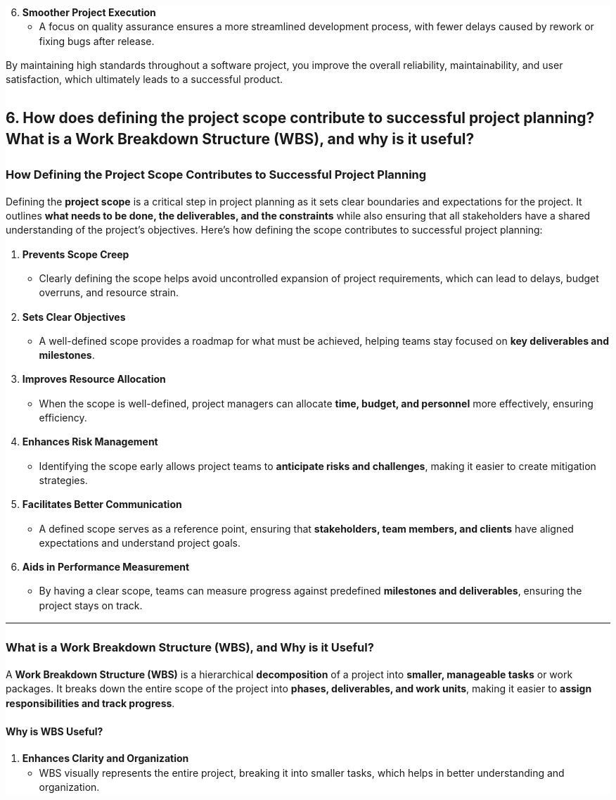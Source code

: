 6. **Smoother Project Execution**
   - A focus on quality assurance ensures a more streamlined development process, with fewer delays caused by rework or fixing bugs after release.

By maintaining high standards throughout a software project, you improve the overall reliability, maintainability, and user satisfaction, which ultimately leads to a successful product.
## 6. How does defining the project scope contribute to successful project planning? What is a Work Breakdown Structure (WBS), and why is it useful?
### **How Defining the Project Scope Contributes to Successful Project Planning**  

Defining the **project scope** is a critical step in project planning as it sets clear boundaries and expectations for the project. It outlines **what needs to be done, the deliverables, and the constraints** while also ensuring that all stakeholders have a shared understanding of the project’s objectives. Here’s how defining the scope contributes to successful project planning:  

1. **Prevents Scope Creep**  
   - Clearly defining the scope helps avoid uncontrolled expansion of project requirements, which can lead to delays, budget overruns, and resource strain.  

2. **Sets Clear Objectives**  
   - A well-defined scope provides a roadmap for what must be achieved, helping teams stay focused on **key deliverables and milestones**.  

3. **Improves Resource Allocation**  
   - When the scope is well-defined, project managers can allocate **time, budget, and personnel** more effectively, ensuring efficiency.  

4. **Enhances Risk Management**  
   - Identifying the scope early allows project teams to **anticipate risks and challenges**, making it easier to create mitigation strategies.  

5. **Facilitates Better Communication**  
   - A defined scope serves as a reference point, ensuring that **stakeholders, team members, and clients** have aligned expectations and understand project goals.  

6. **Aids in Performance Measurement**  
   - By having a clear scope, teams can measure progress against predefined **milestones and deliverables**, ensuring the project stays on track.  

---

### **What is a Work Breakdown Structure (WBS), and Why is it Useful?**  

A **Work Breakdown Structure (WBS)** is a hierarchical **decomposition** of a project into **smaller, manageable tasks** or work packages. It breaks down the entire scope of the project into **phases, deliverables, and work units**, making it easier to **assign responsibilities and track progress**.  

#### **Why is WBS Useful?**  

1. **Enhances Clarity and Organization**  
   - WBS visually represents the entire project, breaking it into smaller tasks, which helps in better understanding and organization.  
